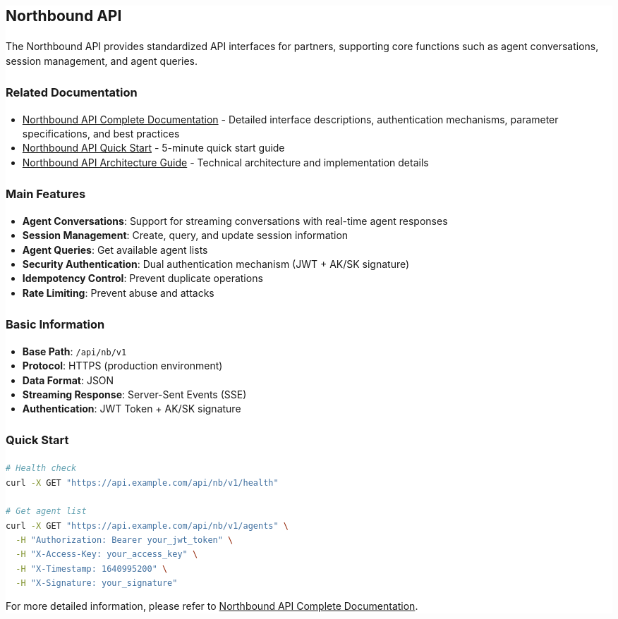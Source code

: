 ## Northbound API

The Northbound API provides standardized API interfaces for partners, supporting core functions such as agent conversations, session management, and agent queries.

### Related Documentation

- [Northbound API Complete Documentation](../northbound/northbound-api.md) - Detailed interface descriptions, authentication mechanisms, parameter specifications, and best practices
- [Northbound API Quick Start](../northbound/northbound-quickstart.md) - 5-minute quick start guide
- [Northbound API Architecture Guide](../northbound/northbound-architecture.md) - Technical architecture and implementation details

### Main Features

- **Agent Conversations**: Support for streaming conversations with real-time agent responses
- **Session Management**: Create, query, and update session information
- **Agent Queries**: Get available agent lists
- **Security Authentication**: Dual authentication mechanism (JWT + AK/SK signature)
- **Idempotency Control**: Prevent duplicate operations
- **Rate Limiting**: Prevent abuse and attacks

### Basic Information

- **Base Path**: `/api/nb/v1`
- **Protocol**: HTTPS (production environment)
- **Data Format**: JSON
- **Streaming Response**: Server-Sent Events (SSE)
- **Authentication**: JWT Token + AK/SK signature

### Quick Start

```bash
# Health check
curl -X GET "https://api.example.com/api/nb/v1/health"

# Get agent list
curl -X GET "https://api.example.com/api/nb/v1/agents" \
  -H "Authorization: Bearer your_jwt_token" \
  -H "X-Access-Key: your_access_key" \
  -H "X-Timestamp: 1640995200" \
  -H "X-Signature: your_signature"
```

For more detailed information, please refer to [Northbound API Complete Documentation](../northbound/northbound-api.md).
